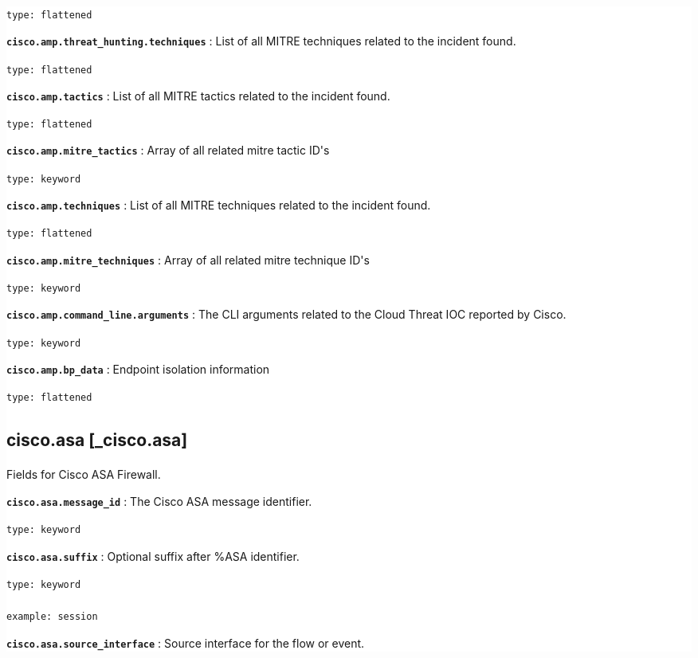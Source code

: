     type: flattened


**`cisco.amp.threat_hunting.techniques`**
:   List of all MITRE techniques related to the incident found.

    type: flattened


**`cisco.amp.tactics`**
:   List of all MITRE tactics related to the incident found.

    type: flattened


**`cisco.amp.mitre_tactics`**
:   Array of all related mitre tactic ID's

    type: keyword


**`cisco.amp.techniques`**
:   List of all MITRE techniques related to the incident found.

    type: flattened


**`cisco.amp.mitre_techniques`**
:   Array of all related mitre technique ID's

    type: keyword


**`cisco.amp.command_line.arguments`**
:   The CLI arguments related to the Cloud Threat IOC reported by Cisco.

    type: keyword


**`cisco.amp.bp_data`**
:   Endpoint isolation information

    type: flattened


## cisco.asa [_cisco.asa]

Fields for Cisco ASA Firewall.

**`cisco.asa.message_id`**
:   The Cisco ASA message identifier.

    type: keyword


**`cisco.asa.suffix`**
:   Optional suffix after %ASA identifier.

    type: keyword

    example: session


**`cisco.asa.source_interface`**
:   Source interface for the flow or event.
